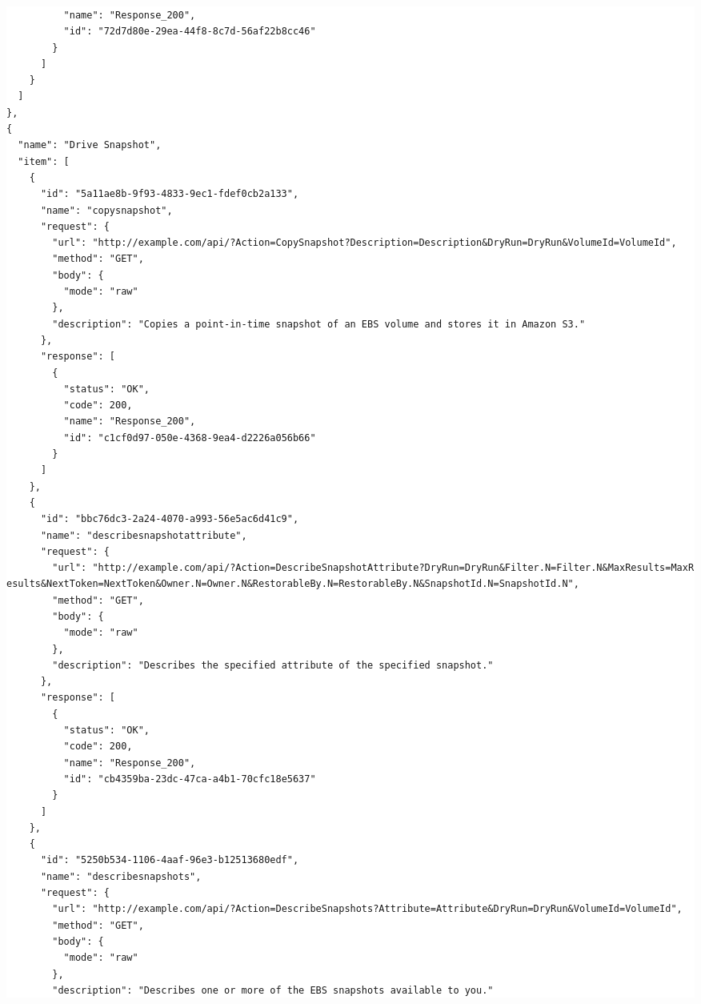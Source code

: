               "name": "Response_200",
              "id": "72d7d80e-29ea-44f8-8c7d-56af22b8cc46"
            }
          ]
        }
      ]
    },
    {
      "name": "Drive Snapshot",
      "item": [
        {
          "id": "5a11ae8b-9f93-4833-9ec1-fdef0cb2a133",
          "name": "copysnapshot",
          "request": {
            "url": "http://example.com/api/?Action=CopySnapshot?Description=Description&DryRun=DryRun&VolumeId=VolumeId",
            "method": "GET",
            "body": {
              "mode": "raw"
            },
            "description": "Copies a point-in-time snapshot of an EBS volume and stores it in Amazon S3."
          },
          "response": [
            {
              "status": "OK",
              "code": 200,
              "name": "Response_200",
              "id": "c1cf0d97-050e-4368-9ea4-d2226a056b66"
            }
          ]
        },
        {
          "id": "bbc76dc3-2a24-4070-a993-56e5ac6d41c9",
          "name": "describesnapshotattribute",
          "request": {
            "url": "http://example.com/api/?Action=DescribeSnapshotAttribute?DryRun=DryRun&Filter.N=Filter.N&MaxResults=MaxResults&NextToken=NextToken&Owner.N=Owner.N&RestorableBy.N=RestorableBy.N&SnapshotId.N=SnapshotId.N",
            "method": "GET",
            "body": {
              "mode": "raw"
            },
            "description": "Describes the specified attribute of the specified snapshot."
          },
          "response": [
            {
              "status": "OK",
              "code": 200,
              "name": "Response_200",
              "id": "cb4359ba-23dc-47ca-a4b1-70cfc18e5637"
            }
          ]
        },
        {
          "id": "5250b534-1106-4aaf-96e3-b12513680edf",
          "name": "describesnapshots",
          "request": {
            "url": "http://example.com/api/?Action=DescribeSnapshots?Attribute=Attribute&DryRun=DryRun&VolumeId=VolumeId",
            "method": "GET",
            "body": {
              "mode": "raw"
            },
            "description": "Describes one or more of the EBS snapshots available to you."